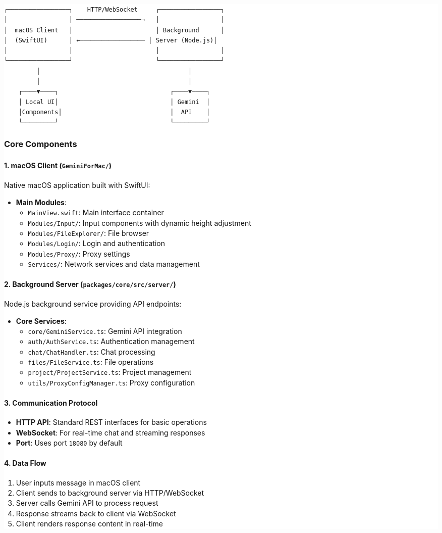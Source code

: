 ```
┌─────────────────┐    HTTP/WebSocket     ┌─────────────────┐
│                 │ ──────────────────→   │                 │
│  macOS Client   │                       │ Background      │
│  (SwiftUI)      │ ←────────────────── │ Server (Node.js)│
│                 │                       │                 │
└─────────────────┘                       └─────────────────┘
         │                                         │
         │                                         │
    ┌────▼────┐                               ┌────▼────┐
    │ Local UI│                               │ Gemini  │
    │Components│                              │  API    │
    └─────────┘                               └─────────┘
```

### Core Components

#### 1. macOS Client (`GeminiForMac/`)

Native macOS application built with SwiftUI:

- **Main Modules**:
  - `MainView.swift`: Main interface container
  - `Modules/Input/`: Input components with dynamic height adjustment
  - `Modules/FileExplorer/`: File browser
  - `Modules/Login/`: Login and authentication
  - `Modules/Proxy/`: Proxy settings
  - `Services/`: Network services and data management

#### 2. Background Server (`packages/core/src/server/`)

Node.js background service providing API endpoints:

- **Core Services**:
  - `core/GeminiService.ts`: Gemini API integration
  - `auth/AuthService.ts`: Authentication management
  - `chat/ChatHandler.ts`: Chat processing
  - `files/FileService.ts`: File operations
  - `project/ProjectService.ts`: Project management
  - `utils/ProxyConfigManager.ts`: Proxy configuration

#### 3. Communication Protocol

- **HTTP API**: Standard REST interfaces for basic operations
- **WebSocket**: For real-time chat and streaming responses
- **Port**: Uses port `18080` by default

#### 4. Data Flow

1. User inputs message in macOS client
2. Client sends to background server via HTTP/WebSocket
3. Server calls Gemini API to process request
4. Response streams back to client via WebSocket
5. Client renders response content in real-time

